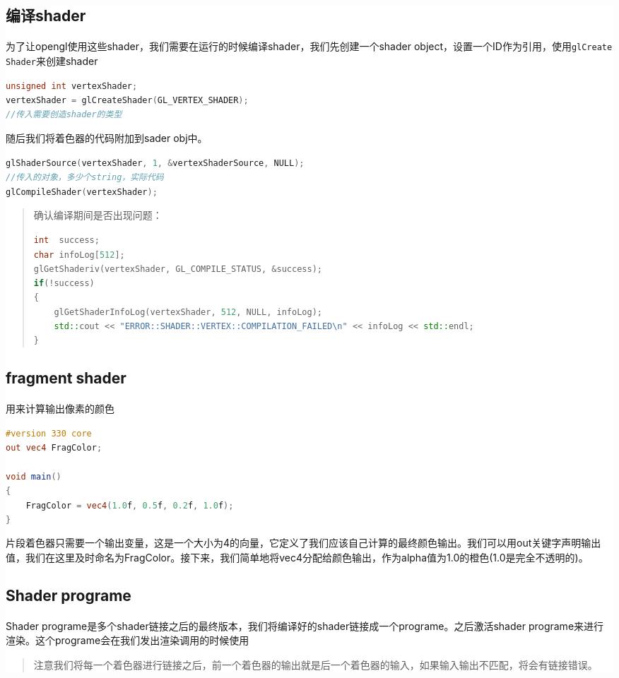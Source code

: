 ## 编译shader

为了让opengl使用这些shader，我们需要在运行的时候编译shader，我们先创建一个shader object，设置一个ID作为引用，使用`glCreateShader`来创建shader

```c++
unsigned int vertexShader;
vertexShader = glCreateShader(GL_VERTEX_SHADER);
//传入需要创造shader的类型
```

随后我们将着色器的代码附加到sader obj中。

```c++
glShaderSource(vertexShader, 1, &vertexShaderSource, NULL);
//传入的对象，多少个string，实际代码
glCompileShader(vertexShader);
```

> 确认编译期间是否出现问题：
>
> ```c++
> int  success;
> char infoLog[512];
> glGetShaderiv(vertexShader, GL_COMPILE_STATUS, &success);
> if(!success)
> {
>     glGetShaderInfoLog(vertexShader, 512, NULL, infoLog);
>     std::cout << "ERROR::SHADER::VERTEX::COMPILATION_FAILED\n" << infoLog << std::endl;
> }
> ```

## fragment shader

用来计算输出像素的颜色

```glsl
#version 330 core
out vec4 FragColor;

void main()
{
    FragColor = vec4(1.0f, 0.5f, 0.2f, 1.0f);
} 
```

片段着色器只需要一个输出变量，这是一个大小为4的向量，它定义了我们应该自己计算的最终颜色输出。我们可以用out关键字声明输出值，我们在这里及时命名为FragColor。接下来，我们简单地将vec4分配给颜色输出，作为alpha值为1.0的橙色(1.0是完全不透明的)。

## Shader programe

Shader programe是多个shader链接之后的最终版本，我们将编译好的shader链接成一个programe。之后激活shader programe来进行渲染。这个programe会在我们发出渲染调用的时候使用

> 注意我们将每一个着色器进行链接之后，前一个着色器的输出就是后一个着色器的输入，如果输入输出不匹配，将会有链接错误。
